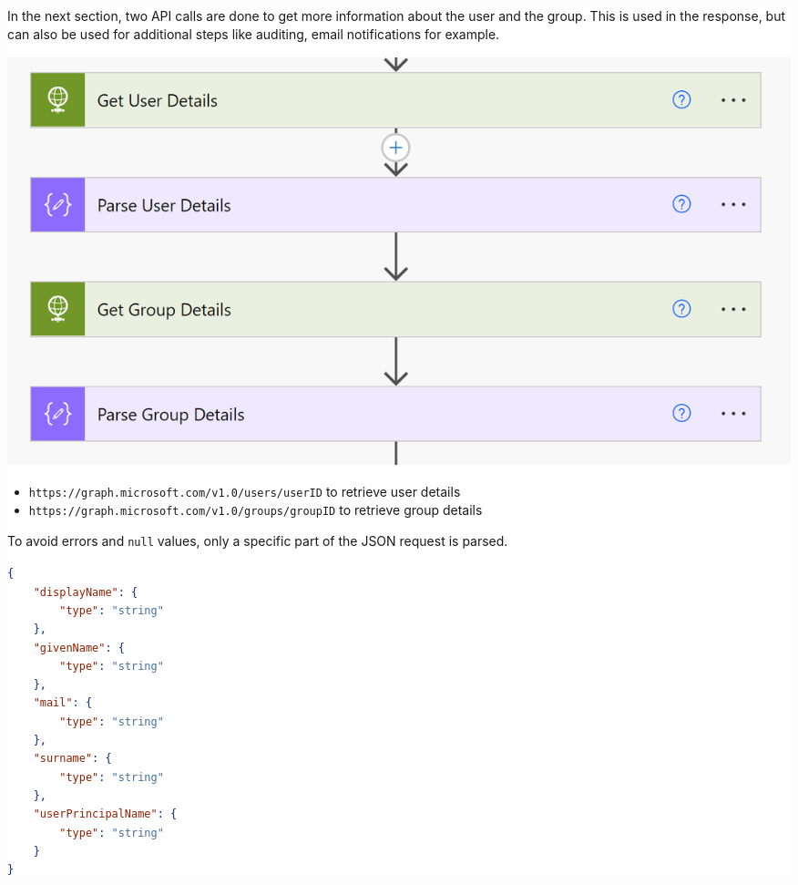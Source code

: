 In the next section, two API calls are done to get more information about the user and the group. This is used in the response, but can also be used for additional steps like auditing, email notifications for example.

![Flow - API calls](images/1641736027.png)

- `https://graph.microsoft.com/v1.0/users/userID` to retrieve user details
- `https://graph.microsoft.com/v1.0/groups/groupID` to retrieve group details

To avoid errors and `null` values, only a specific part of the JSON request is parsed.

```json
{
    "displayName": {
        "type": "string"
    },
    "givenName": {
        "type": "string"
    },
    "mail": {
        "type": "string"
    },
    "surname": {
        "type": "string"
    },
    "userPrincipalName": {
        "type": "string"
    }
}
```
